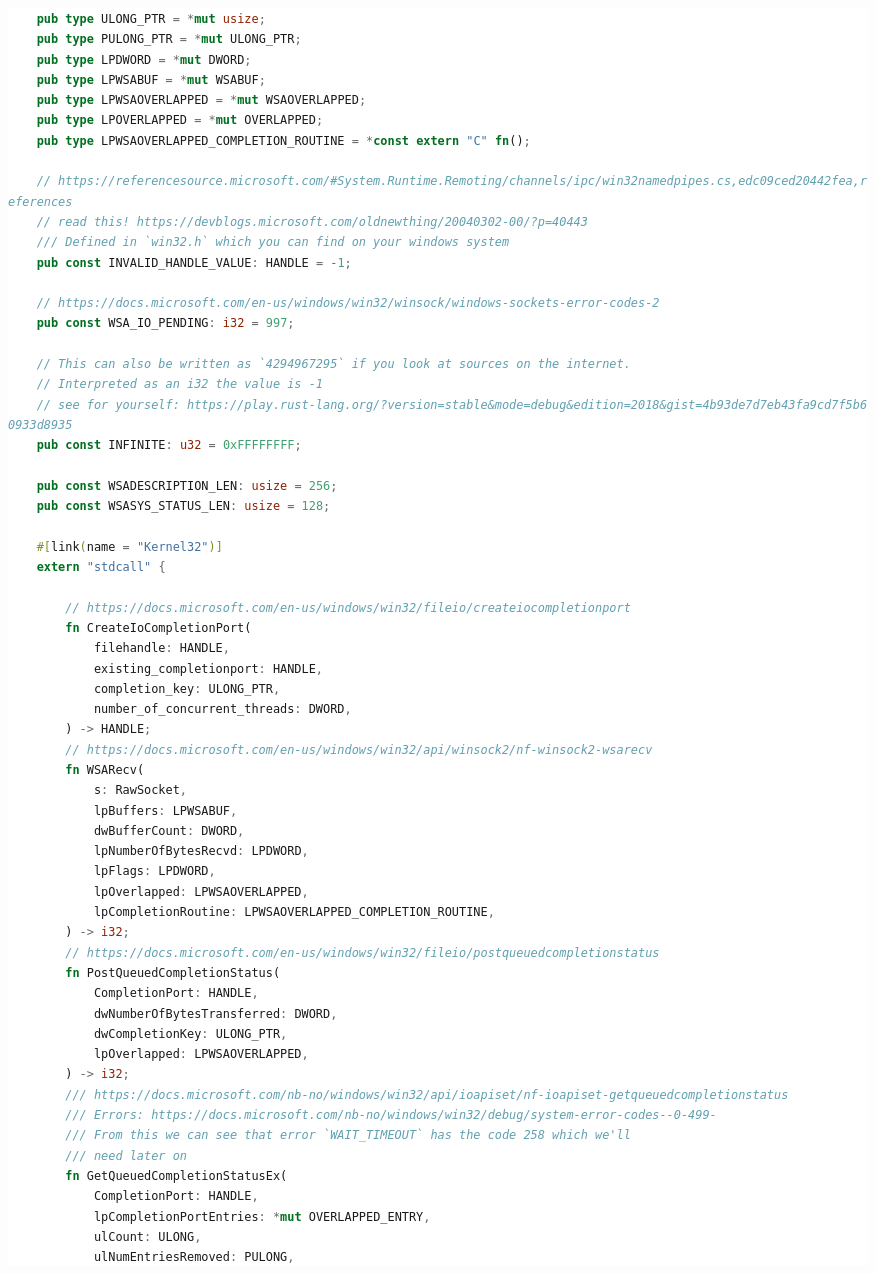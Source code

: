 ```rust
    pub type ULONG_PTR = *mut usize;
    pub type PULONG_PTR = *mut ULONG_PTR;
    pub type LPDWORD = *mut DWORD;
    pub type LPWSABUF = *mut WSABUF;
    pub type LPWSAOVERLAPPED = *mut WSAOVERLAPPED;
    pub type LPOVERLAPPED = *mut OVERLAPPED;
    pub type LPWSAOVERLAPPED_COMPLETION_ROUTINE = *const extern "C" fn();

    // https://referencesource.microsoft.com/#System.Runtime.Remoting/channels/ipc/win32namedpipes.cs,edc09ced20442fea,references
    // read this! https://devblogs.microsoft.com/oldnewthing/20040302-00/?p=40443
    /// Defined in `win32.h` which you can find on your windows system
    pub const INVALID_HANDLE_VALUE: HANDLE = -1;

    // https://docs.microsoft.com/en-us/windows/win32/winsock/windows-sockets-error-codes-2
    pub const WSA_IO_PENDING: i32 = 997;

    // This can also be written as `4294967295` if you look at sources on the internet.
    // Interpreted as an i32 the value is -1
    // see for yourself: https://play.rust-lang.org/?version=stable&mode=debug&edition=2018&gist=4b93de7d7eb43fa9cd7f5b60933d8935
    pub const INFINITE: u32 = 0xFFFFFFFF;

    pub const WSADESCRIPTION_LEN: usize = 256;
    pub const WSASYS_STATUS_LEN: usize = 128;

    #[link(name = "Kernel32")]
    extern "stdcall" {

        // https://docs.microsoft.com/en-us/windows/win32/fileio/createiocompletionport
        fn CreateIoCompletionPort(
            filehandle: HANDLE,
            existing_completionport: HANDLE,
            completion_key: ULONG_PTR,
            number_of_concurrent_threads: DWORD,
        ) -> HANDLE;
        // https://docs.microsoft.com/en-us/windows/win32/api/winsock2/nf-winsock2-wsarecv
        fn WSARecv(
            s: RawSocket,
            lpBuffers: LPWSABUF,
            dwBufferCount: DWORD,
            lpNumberOfBytesRecvd: LPDWORD,
            lpFlags: LPDWORD,
            lpOverlapped: LPWSAOVERLAPPED,
            lpCompletionRoutine: LPWSAOVERLAPPED_COMPLETION_ROUTINE,
        ) -> i32;
        // https://docs.microsoft.com/en-us/windows/win32/fileio/postqueuedcompletionstatus
        fn PostQueuedCompletionStatus(
            CompletionPort: HANDLE,
            dwNumberOfBytesTransferred: DWORD,
            dwCompletionKey: ULONG_PTR,
            lpOverlapped: LPWSAOVERLAPPED,
        ) -> i32;
        /// https://docs.microsoft.com/nb-no/windows/win32/api/ioapiset/nf-ioapiset-getqueuedcompletionstatus
        /// Errors: https://docs.microsoft.com/nb-no/windows/win32/debug/system-error-codes--0-499-
        /// From this we can see that error `WAIT_TIMEOUT` has the code 258 which we'll
        /// need later on
        fn GetQueuedCompletionStatusEx(
            CompletionPort: HANDLE,
            lpCompletionPortEntries: *mut OVERLAPPED_ENTRY,
            ulCount: ULONG,
            ulNumEntriesRemoved: PULONG,
```